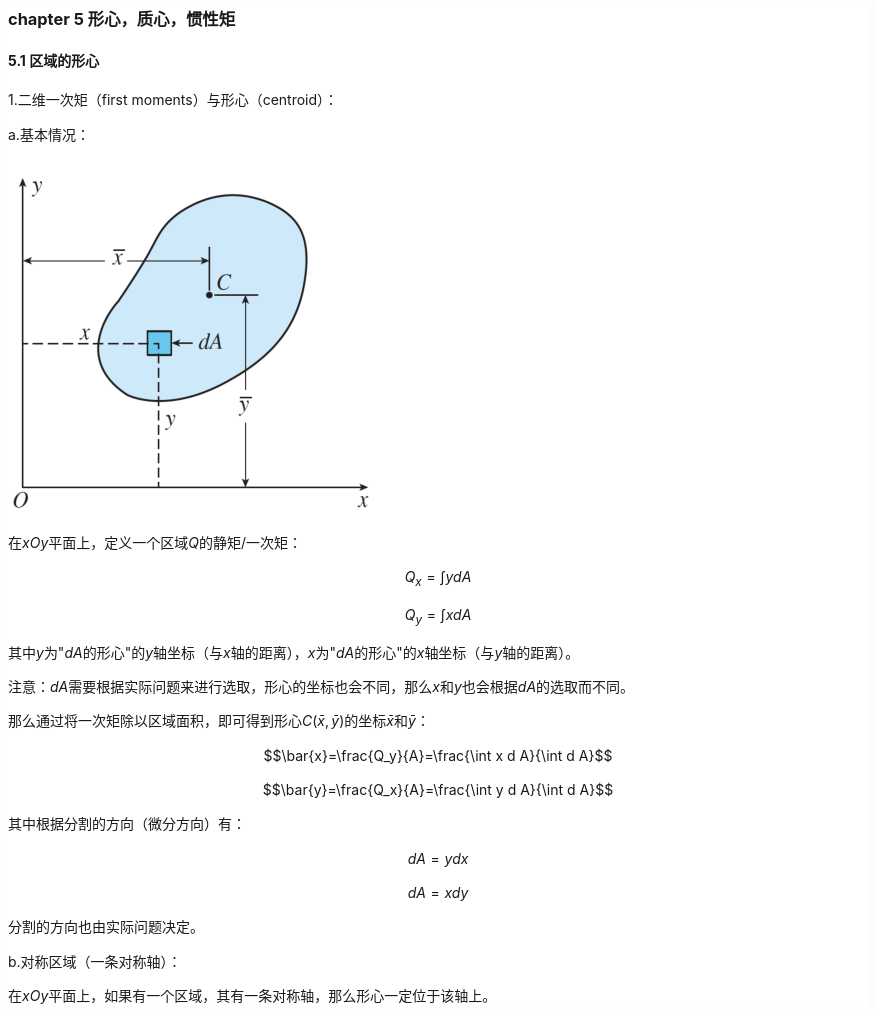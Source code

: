 ### chapter 5 形心，质心，惯性矩

#### 5.1 区域的形心

1.二维一次矩（first moments）与形心（centroid）：

a.基本情况：

![ae51da4c12fa9fb1633070c31ec72aae.png](../_resources/ae51da4c12fa9fb1633070c31ec72aae.png)

在$xOy$平面上，定义一个区域$Q$的静矩/一次矩：

$$Q_x=\int y d A$$

$$Q_y=\int x d A$$

其中$y$为"$dA$的形心"的$y$轴坐标（与$x$轴的距离），$x$为"$dA$的形心"的$x$轴坐标（与$y$轴的距离）。

注意：$dA$需要根据实际问题来进行选取，形心的坐标也会不同，那么$x$和$y$也会根据$dA$的选取而不同。

那么通过将一次矩除以区域面积，即可得到形心$C(\bar{x} , \bar{y})$的坐标$\bar{x}$和$\bar{y}$：

$$\bar{x}=\frac{Q_y}{A}=\frac{\int x d A}{\int d A}$$

$$\bar{y}=\frac{Q_x}{A}=\frac{\int y d A}{\int d A}$$

其中根据分割的方向（微分方向）有：

$$dA = y dx$$

$$dA = x dy$$

分割的方向也由实际问题决定。

b.对称区域（一条对称轴）：

在$xOy$平面上，如果有一个区域，其有一条对称轴，那么形心一定位于该轴上。
